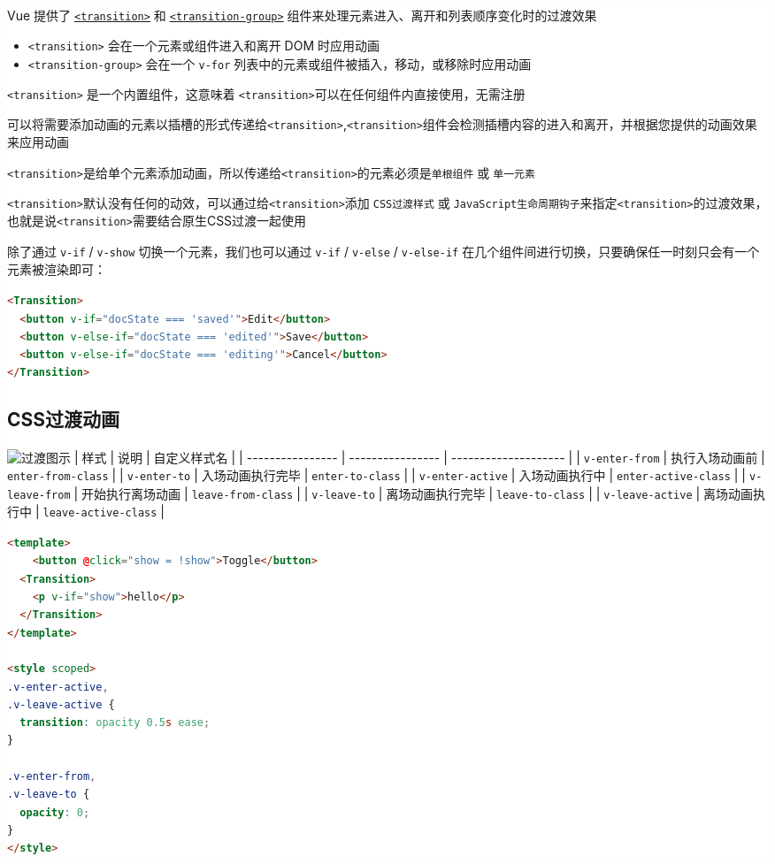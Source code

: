 Vue 提供了 [`<transition>`](https://cn.vuejs.org/guide/built-ins/transition.html) 和 [`<transition-group>`](https://cn.vuejs.org/guide/built-ins/transition-group.html) 组件来处理元素进入、离开和列表顺序变化时的过渡效果

+ `<transition>` 会在一个元素或组件进入和离开 DOM 时应用动画
+ `<transition-group>` 会在一个 `v-for` 列表中的元素或组件被插入，移动，或移除时应用动画



`<transition>` 是一个内置组件，这意味着 `<transition>`可以在任何组件内直接使用，无需注册

可以将需要添加动画的元素以插槽的形式传递给`<transition>`,`<transition>`组件会检测插槽内容的进入和离开，并根据您提供的动画效果来应用动画

`<transition>`是给单个元素添加动画，所以传递给`<transition>`的元素必须是`单根组件` 或 `单一元素`

`<transition>`默认没有任何的动效，可以通过给`<transition>`添加 `CSS过渡样式` 或 `JavaScript生命周期钩子`来指定`<transition>`的过渡效果，也就是说`<transition>`需要结合原生CSS过渡一起使用



除了通过 `v-if` / `v-show` 切换一个元素，我们也可以通过 `v-if` / `v-else` / `v-else-if` 在几个组件间进行切换，只要确保任一时刻只会有一个元素被渲染即可：

```html
<Transition>
  <button v-if="docState === 'saved'">Edit</button>
  <button v-else-if="docState === 'edited'">Save</button>
  <button v-else-if="docState === 'editing'">Cancel</button>
</Transition>
```





## CSS过渡动画

![过渡图示](https://cn.vuejs.org/assets/transition-classes.f0f7b3c9.png) 
| 样式             | 说明             | 自定义样式名         |
| ---------------- | ---------------- | -------------------- |
| `v-enter-from`   | 执行入场动画前   | `enter-from-class`   |
| `v-enter-to`     | 入场动画执行完毕 | `enter-to-class`     |
| `v-enter-active` | 入场动画执行中   | `enter-active-class` |
| `v-leave-from`   | 开始执行离场动画 | `leave-from-class`   |
| `v-leave-to`     | 离场动画执行完毕 | `leave-to-class`     |
| `v-leave-active` | 离场动画执行中   | `leave-active-class` |

```html
<template>
	<button @click="show = !show">Toggle</button>
  <Transition>
    <p v-if="show">hello</p>
  </Transition>
</template>

<style scoped>
.v-enter-active,
.v-leave-active {
  transition: opacity 0.5s ease;
}

.v-enter-from,
.v-leave-to {
  opacity: 0;
}
</style>
```
